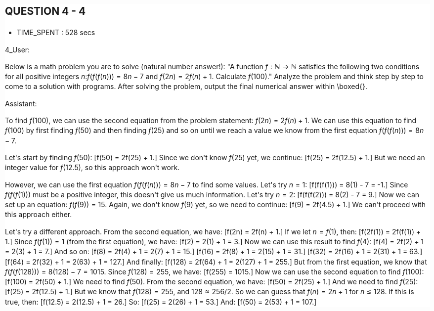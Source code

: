 

## QUESTION 4 - 4 
- TIME_SPENT : 528 secs

4_User:

Below is a math problem you are to solve (natural number answer!):
"A function $f: \mathbb N \to \mathbb N$ satisfies the following two conditions for all positive integers $n$:$f(f(f(n)))=8n-7$ and $f(2n)=2f(n)+1$. Calculate $f(100)$."
Analyze the problem and think step by step to come to a solution with programs. After solving the problem, output the final numerical answer within \boxed{}.

Assistant:


To find $f(100)$, we can use the second equation from the problem statement: $f(2n)=2f(n)+1$. We can use this equation to find $f(100)$ by first finding $f(50)$ and then finding $f(25)$ and so on until we reach a value we know from the first equation $f(f(f(n)))=8n-7$.

Let's start by finding $f(50)$:
\[f(50) = 2f(25) + 1.\]
Since we don't know $f(25)$ yet, we continue:
\[f(25) = 2f(12.5) + 1.\]
But we need an integer value for $f(12.5)$, so this approach won't work.

However, we can use the first equation $f(f(f(n)))=8n-7$ to find some values. Let's try $n=1$:
\[f(f(f(1))) = 8(1) - 7 = -1.\]
Since $f(f(f(1)))$ must be a positive integer, this doesn't give us much information. Let's try $n=2$:
\[f(f(f(2))) = 8(2) - 7 = 9.\]
Now we can set up an equation: $f(f(9)) = 15$. Again, we don't know $f(9)$ yet, so we need to continue:
\[f(9) = 2f(4.5) + 1.\]
We can't proceed with this approach either.

Let's try a different approach. From the second equation, we have:
\[f(2n) = 2f(n) + 1.\]
If we let $n = f(1)$, then:
\[f(2f(1)) = 2f(f(1)) + 1.\]
Since $f(f(1)) = 1$ (from the first equation), we have:
\[f(2) = 2(1) + 1 = 3.\]
Now we can use this result to find $f(4)$:
\[f(4) = 2f(2) + 1 = 2(3) + 1 = 7.\]
And so on:
\[f(8) = 2f(4) + 1 = 2(7) + 1 = 15.\]
\[f(16) = 2f(8) + 1 = 2(15) + 1 = 31.\]
\[f(32) = 2f(16) + 1 = 2(31) + 1 = 63.\]
\[f(64) = 2f(32) + 1 = 2(63) + 1 = 127.\]
And finally:
\[f(128) = 2f(64) + 1 = 2(127) + 1 = 255.\]
But from the first equation, we know that $f(f(f(128))) = 8(128) - 7 = 1015$. Since $f(128) = 255$, we have:
\[f(255) = 1015.\]
Now we can use the second equation to find $f(100)$:
\[f(100) = 2f(50) + 1.\]
We need to find $f(50)$. From the second equation, we have:
\[f(50) = 2f(25) + 1.\]
And we need to find $f(25)$:
\[f(25) = 2f(12.5) + 1.\]
But we know that $f(128) = 255$, and $128 \approx 256/2$. So we can guess that $f(n) = 2n + 1$ for $n \leq 128$. If this is true, then:
\[f(12.5) = 2(12.5) + 1 = 26.\]
So:
\[f(25) = 2(26) + 1 = 53.\]
And:
\[f(50) = 2(53) + 1 = 107.\]